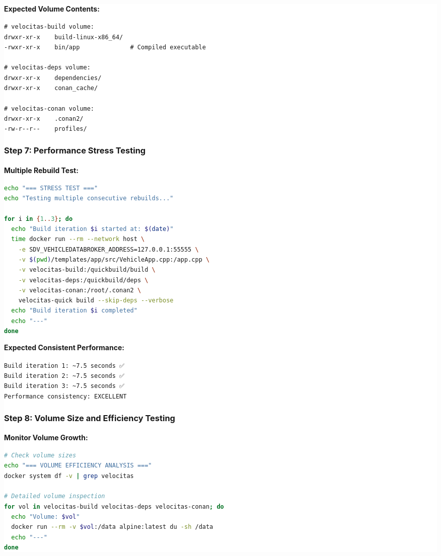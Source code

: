 **Expected Volume Contents:**
```
# velocitas-build volume:
drwxr-xr-x    build-linux-x86_64/
-rwxr-xr-x    bin/app              # Compiled executable

# velocitas-deps volume:
drwxr-xr-x    dependencies/
drwxr-xr-x    conan_cache/

# velocitas-conan volume:
drwxr-xr-x    .conan2/
-rw-r--r--    profiles/
```

### Step 7: Performance Stress Testing

**Multiple Rebuild Test:**
```bash
echo "=== STRESS TEST ==="
echo "Testing multiple consecutive rebuilds..."

for i in {1..3}; do
  echo "Build iteration $i started at: $(date)"
  time docker run --rm --network host \
    -e SDV_VEHICLEDATABROKER_ADDRESS=127.0.0.1:55555 \
    -v $(pwd)/templates/app/src/VehicleApp.cpp:/app.cpp \
    -v velocitas-build:/quickbuild/build \
    -v velocitas-deps:/quickbuild/deps \
    -v velocitas-conan:/root/.conan2 \
    velocitas-quick build --skip-deps --verbose
  echo "Build iteration $i completed"
  echo "---"
done
```

**Expected Consistent Performance:**
```
Build iteration 1: ~7.5 seconds ✅
Build iteration 2: ~7.5 seconds ✅  
Build iteration 3: ~7.5 seconds ✅
Performance consistency: EXCELLENT
```

### Step 8: Volume Size and Efficiency Testing

**Monitor Volume Growth:**
```bash
# Check volume sizes
echo "=== VOLUME EFFICIENCY ANALYSIS ==="
docker system df -v | grep velocitas

# Detailed volume inspection
for vol in velocitas-build velocitas-deps velocitas-conan; do
  echo "Volume: $vol"
  docker run --rm -v $vol:/data alpine:latest du -sh /data
  echo "---"
done
```
